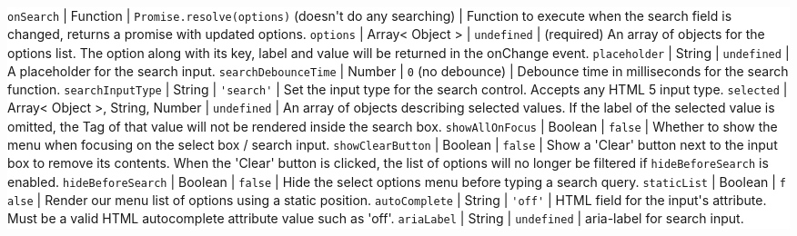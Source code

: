 `onSearch` | Function | `Promise.resolve(options)` (doesn't do any searching) | Function to execute when the search field is changed, returns a promise with updated options.
`options` | Array< Object > | `undefined` | (required) An array of objects for the options list. The option along with its key, label and value will be returned in the onChange event.
`placeholder` | String | `undefined` | A placeholder for the search input.
`searchDebounceTime` | Number | `0` (no debounce) | Debounce time in milliseconds for the search function.
`searchInputType` | String | `'search'` | Set the input type for the search control. Accepts any HTML 5 input type.
`selected` | Array< Object >, String, Number | `undefined` | An array of objects describing selected values. If the label of the selected value is omitted, the Tag of that value will not be rendered inside the search box.
`showAllOnFocus` | Boolean | `false` | Whether to show the menu when focusing on the select box / search input.
`showClearButton` | Boolean | `false` | Show a 'Clear' button next to the input box to remove its contents. When the 'Clear' button is clicked, the list of options will no longer be filtered if `hideBeforeSearch` is enabled.
`hideBeforeSearch` | Boolean | `false` | Hide the select options menu before typing a search query.
`staticList` | Boolean | `false` | Render our menu list of options using a static position.
`autoComplete` | String | `'off'` | HTML field for the input's attribute. Must be a valid HTML autocomplete attribute value such as 'off'.
`ariaLabel` | String | `undefined` | aria-label for search input.
